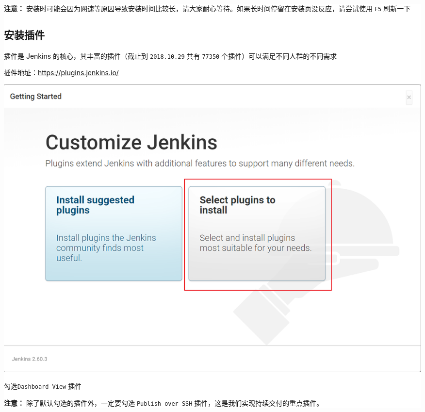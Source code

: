
**注意：** 安装时可能会因为网速等原因导致安装时间比较长，请大家耐心等待。如果长时间停留在安装页没反应，请尝试使用 `F5` 刷新一下



## 安装插件

插件是 Jenkins 的核心，其丰富的插件（截止到 `2018.10.29` 共有 `77350` 个插件）可以满足不同人群的不同需求

插件地址：https://plugins.jenkins.io/

![img](../resource/img/jenkins/4.png)

勾选`Dashboard View` 插件

**注意：** 除了默认勾选的插件外，一定要勾选 `Publish over SSH` 插件，这是我们实现持续交付的重点插件。
